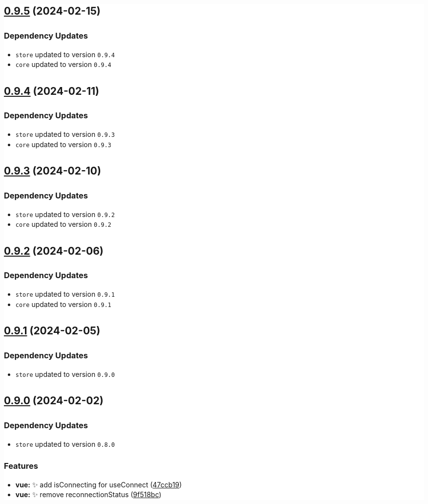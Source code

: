 ## [0.9.5](https://github.com/nabla-studio/quirks/compare/vue@0.9.4...vue@0.9.5) (2024-02-15)

### Dependency Updates

* `store` updated to version `0.9.4`
* `core` updated to version `0.9.4`
## [0.9.4](https://github.com/nabla-studio/quirks/compare/vue@0.9.3...vue@0.9.4) (2024-02-11)

### Dependency Updates

* `store` updated to version `0.9.3`
* `core` updated to version `0.9.3`
## [0.9.3](https://github.com/nabla-studio/quirks/compare/vue@0.9.2...vue@0.9.3) (2024-02-10)

### Dependency Updates

* `store` updated to version `0.9.2`
* `core` updated to version `0.9.2`
## [0.9.2](https://github.com/nabla-studio/quirks/compare/vue@0.9.1...vue@0.9.2) (2024-02-06)

### Dependency Updates

* `store` updated to version `0.9.1`
* `core` updated to version `0.9.1`
## [0.9.1](https://github.com/nabla-studio/quirks/compare/vue@0.9.0...vue@0.9.1) (2024-02-05)

### Dependency Updates

* `store` updated to version `0.9.0`
## [0.9.0](https://github.com/nabla-studio/quirks/compare/vue@0.8.0...vue@0.9.0) (2024-02-02)

### Dependency Updates

* `store` updated to version `0.8.0`

### Features

* **vue:** :sparkles: add isConnecting for useConnect ([47ccb19](https://github.com/nabla-studio/quirks/commit/47ccb19a6fcb961b49f368e024d1ecdf503cc1e2))
* **vue:** :sparkles: remove reconnectionStatus ([9f518bc](https://github.com/nabla-studio/quirks/commit/9f518bc24f1a9a580fea159805926a00afd09550))
